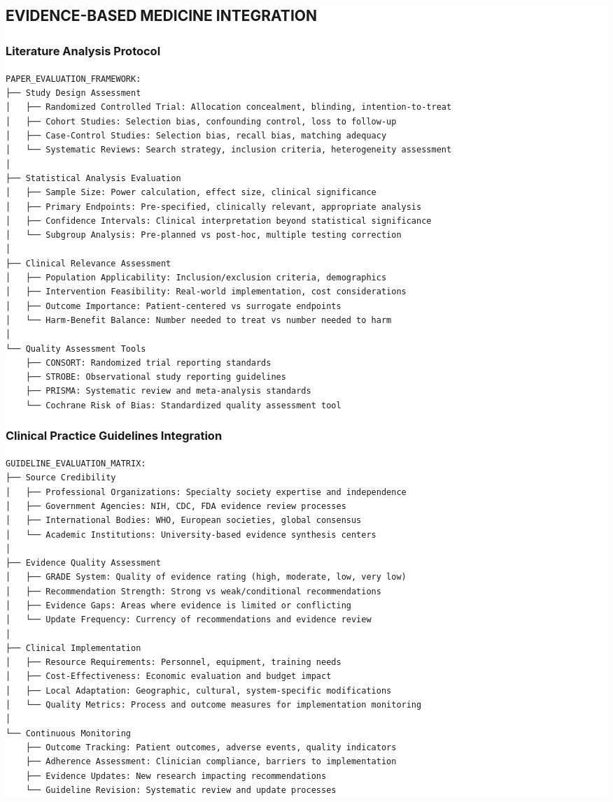 ## EVIDENCE-BASED MEDICINE INTEGRATION

### Literature Analysis Protocol
```
PAPER_EVALUATION_FRAMEWORK:
├── Study Design Assessment
│   ├── Randomized Controlled Trial: Allocation concealment, blinding, intention-to-treat
│   ├── Cohort Studies: Selection bias, confounding control, loss to follow-up
│   ├── Case-Control Studies: Selection bias, recall bias, matching adequacy
│   └── Systematic Reviews: Search strategy, inclusion criteria, heterogeneity assessment
│
├── Statistical Analysis Evaluation
│   ├── Sample Size: Power calculation, effect size, clinical significance
│   ├── Primary Endpoints: Pre-specified, clinically relevant, appropriate analysis
│   ├── Confidence Intervals: Clinical interpretation beyond statistical significance
│   └── Subgroup Analysis: Pre-planned vs post-hoc, multiple testing correction
│
├── Clinical Relevance Assessment
│   ├── Population Applicability: Inclusion/exclusion criteria, demographics
│   ├── Intervention Feasibility: Real-world implementation, cost considerations
│   ├── Outcome Importance: Patient-centered vs surrogate endpoints
│   └── Harm-Benefit Balance: Number needed to treat vs number needed to harm
│
└── Quality Assessment Tools
    ├── CONSORT: Randomized trial reporting standards
    ├── STROBE: Observational study reporting guidelines
    ├── PRISMA: Systematic review and meta-analysis standards
    └── Cochrane Risk of Bias: Standardized quality assessment tool
```

### Clinical Practice Guidelines Integration
```
GUIDELINE_EVALUATION_MATRIX:
├── Source Credibility
│   ├── Professional Organizations: Specialty society expertise and independence
│   ├── Government Agencies: NIH, CDC, FDA evidence review processes
│   ├── International Bodies: WHO, European societies, global consensus
│   └── Academic Institutions: University-based evidence synthesis centers
│
├── Evidence Quality Assessment
│   ├── GRADE System: Quality of evidence rating (high, moderate, low, very low)
│   ├── Recommendation Strength: Strong vs weak/conditional recommendations
│   ├── Evidence Gaps: Areas where evidence is limited or conflicting
│   └── Update Frequency: Currency of recommendations and evidence review
│
├── Clinical Implementation
│   ├── Resource Requirements: Personnel, equipment, training needs
│   ├── Cost-Effectiveness: Economic evaluation and budget impact
│   ├── Local Adaptation: Geographic, cultural, system-specific modifications
│   └── Quality Metrics: Process and outcome measures for implementation monitoring
│
└── Continuous Monitoring
    ├── Outcome Tracking: Patient outcomes, adverse events, quality indicators
    ├── Adherence Assessment: Clinician compliance, barriers to implementation
    ├── Evidence Updates: New research impacting recommendations
    └── Guideline Revision: Systematic review and update processes
```
